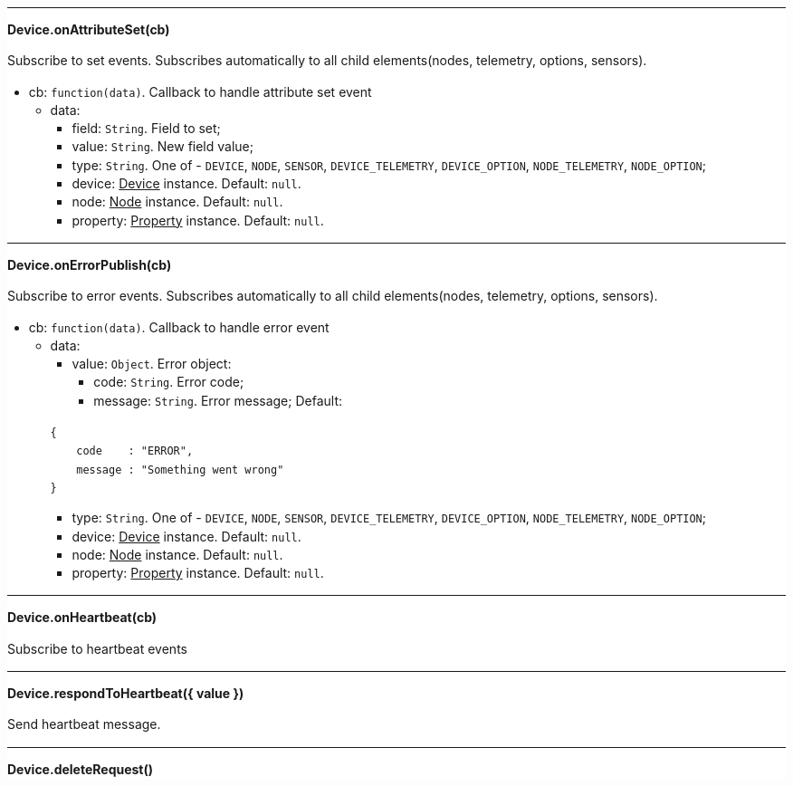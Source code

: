 ***

**Device.onAttributeSet(cb)**

Subscribe to set events. Subscribes automatically to all child elements(nodes, telemetry, options, sensors).

- cb: `function(data)`. Callback to handle attribute set event
    - data:
        - field: `String`. Field to set;
        - value: `String`. New field value;
        - type: `String`. One of - `DEVICE`, `NODE`, `SENSOR`, `DEVICE_TELEMETRY`, `DEVICE_OPTION`, `NODE_TELEMETRY`, `NODE_OPTION`;
        - device: [Device](README.md) instance. Default: `null`.
        - node: [Node](../Node/README.md) instance. Default: `null`.
        - property: [Property](../Property/README.md) instance. Default: `null`.

***

**Device.onErrorPublish(cb)**

Subscribe to error events. Subscribes automatically to all child elements(nodes, telemetry, options, sensors).

- cb: `function(data)`. Callback to handle error event
    - data:
        - value: `Object`. Error object:
            - code: `String`. Error code;
            - message: `String`. Error message;
        Default:
        ```
        {
            code    : "ERROR",
            message : "Something went wrong"
        }
        ```
        - type: `String`. One of - `DEVICE`, `NODE`, `SENSOR`, `DEVICE_TELEMETRY`, `DEVICE_OPTION`, `NODE_TELEMETRY`, `NODE_OPTION`;
        - device: [Device](README.md) instance. Default: `null`.
        - node: [Node](../Node/README.md) instance. Default: `null`.
        - property: [Property](../Property/README.md) instance. Default: `null`.

***

**Device.onHeartbeat(cb)**

Subscribe to heartbeat events

***

**Device.respondToHeartbeat({ value })**

Send heartbeat message.

***

**Device.deleteRequest()**

